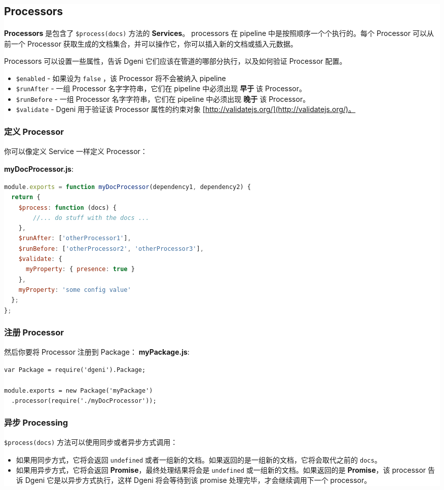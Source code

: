 
## Processors

**Processors** 是包含了 `$process(docs)` 方法的 **Services**。 processors 在 pipeline 中是按照顺序一个个执行的。每个 Processor 可以从前一个 Processor 获取生成的文档集合，并可以操作它，你可以插入新的文档或插入元数据。

Processors 可以设置一些属性，告诉 Dgeni 它们应该在管道的哪部分执行，以及如何验证 Processor 配置。

* `$enabled` - 如果设为 `false` ，该 Processor 将不会被纳入 pipeline
* `$runAfter` - 一组 Processor 名字字符串，它们在 pipeline 中必须出现
**早于** 该 Processor。
* `$runBefore` - 一组 Processor 名字字符串，它们在 pipeline 中必须出现
**晚于** 该 Processor。
* `$validate` - Dgeni 用于验证该 Processor 属性的约束对象 [http://validatejs.org/](http://validatejs.org/)。


### 定义 Processor

你可以像定义 Service 一样定义 Processor：

**myDocProcessor.js**:
```js
module.exports = function myDocProcessor(dependency1, dependency2) {
  return {
    $process: function (docs) {
        //... do stuff with the docs ...
    },
    $runAfter: ['otherProcessor1'],
    $runBefore: ['otherProcessor2', 'otherProcessor3'],
    $validate: {
      myProperty: { presence: true }
    },
    myProperty: 'some config value'
  };
};
```


### 注册 Processor

然后你要将 Processor 注册到 Package：
**myPackage.js**:
```jsv
var Package = require('dgeni').Package;

module.exports = new Package('myPackage')
  .processor(require('./myDocProcessor'));
```

### 异步 Processing

`$process(docs)` 方法可以使用同步或者异步方式调用：

* 如果用同步方式，它将会返回 `undefined` 或者一组新的文档。如果返回的是一组新的文档，它将会取代之前的 `docs`。
* 如果用异步方式，它将会返回 **Promise**，最终处理结果将会是 `undefined` 或一组新的文档。如果返回的是 **Promise**，该 processor 告诉 Dgeni 它是以异步方式执行，这样 Dgeni 将会等待到该 promise 处理完毕，才会继续调用下一个 processor。
